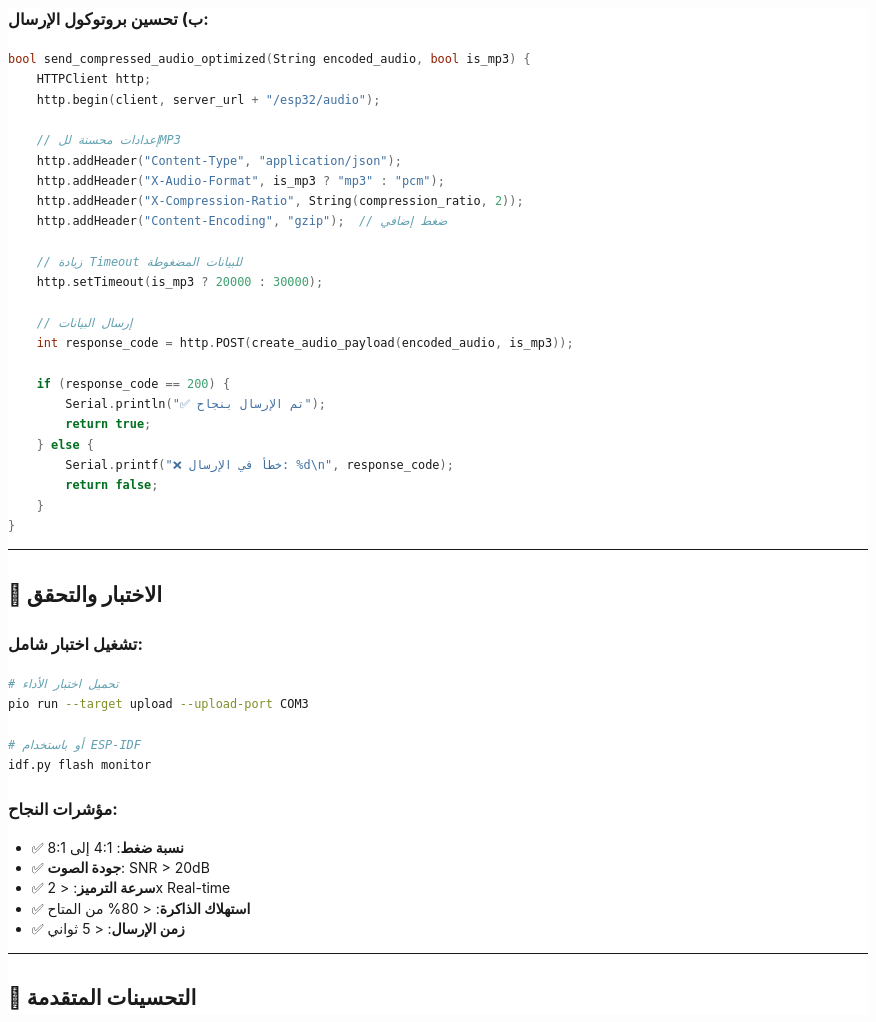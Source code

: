 ### **ب) تحسين بروتوكول الإرسال:**
```cpp
bool send_compressed_audio_optimized(String encoded_audio, bool is_mp3) {
    HTTPClient http;
    http.begin(client, server_url + "/esp32/audio");
    
    // إعدادات محسنة للMP3
    http.addHeader("Content-Type", "application/json");
    http.addHeader("X-Audio-Format", is_mp3 ? "mp3" : "pcm");
    http.addHeader("X-Compression-Ratio", String(compression_ratio, 2));
    http.addHeader("Content-Encoding", "gzip");  // ضغط إضافي
    
    // زيادة Timeout للبيانات المضغوطة
    http.setTimeout(is_mp3 ? 20000 : 30000);
    
    // إرسال البيانات
    int response_code = http.POST(create_audio_payload(encoded_audio, is_mp3));
    
    if (response_code == 200) {
        Serial.println("✅ تم الإرسال بنجاح");
        return true;
    } else {
        Serial.printf("❌ خطأ في الإرسال: %d\n", response_code);
        return false;
    }
}
```

---

## 🧪 الاختبار والتحقق

### **تشغيل اختبار شامل:**
```bash
# تحميل اختبار الأداء
pio run --target upload --upload-port COM3

# أو باستخدام ESP-IDF
idf.py flash monitor
```

### **مؤشرات النجاح:**
- ✅ **نسبة ضغط**: 4:1 إلى 8:1
- ✅ **جودة الصوت**: SNR > 20dB
- ✅ **سرعة الترميز**: < 2x Real-time
- ✅ **استهلاك الذاكرة**: < 80% من المتاح
- ✅ **زمن الإرسال**: < 5 ثواني

---

## 🚀 التحسينات المتقدمة
